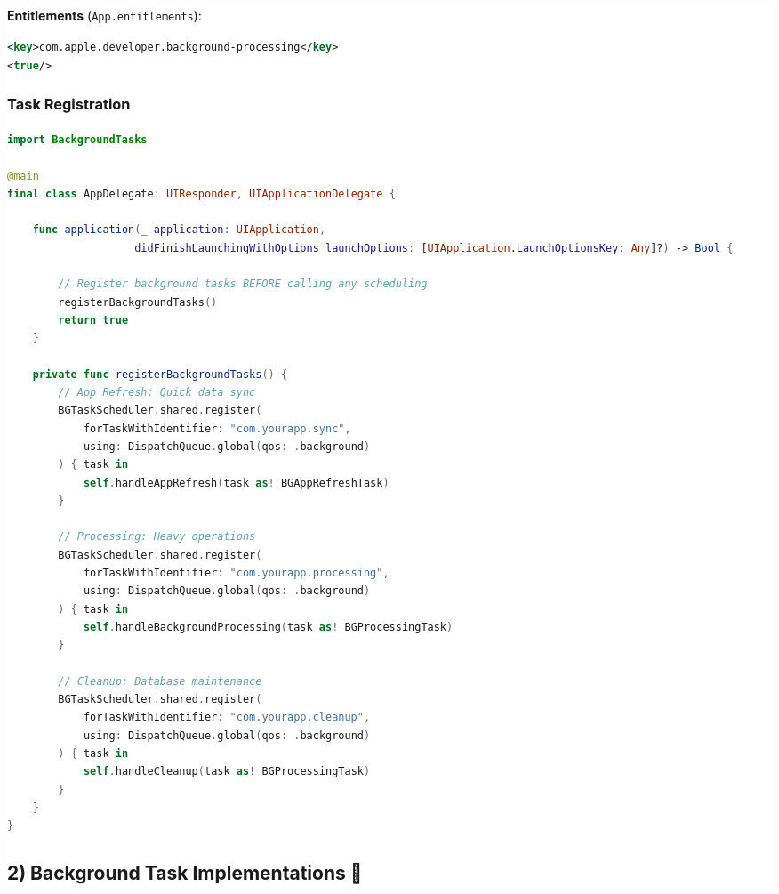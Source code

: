 **Entitlements** (`App.entitlements`):
```xml
<key>com.apple.developer.background-processing</key>
<true/>
```

### Task Registration

```swift
import BackgroundTasks

@main
final class AppDelegate: UIResponder, UIApplicationDelegate {
    
    func application(_ application: UIApplication, 
                    didFinishLaunchingWithOptions launchOptions: [UIApplication.LaunchOptionsKey: Any]?) -> Bool {
        
        // Register background tasks BEFORE calling any scheduling
        registerBackgroundTasks()
        return true
    }
    
    private func registerBackgroundTasks() {
        // App Refresh: Quick data sync
        BGTaskScheduler.shared.register(
            forTaskWithIdentifier: "com.yourapp.sync",
            using: DispatchQueue.global(qos: .background)
        ) { task in
            self.handleAppRefresh(task as! BGAppRefreshTask)
        }
        
        // Processing: Heavy operations
        BGTaskScheduler.shared.register(
            forTaskWithIdentifier: "com.yourapp.processing", 
            using: DispatchQueue.global(qos: .background)
        ) { task in
            self.handleBackgroundProcessing(task as! BGProcessingTask)
        }
        
        // Cleanup: Database maintenance  
        BGTaskScheduler.shared.register(
            forTaskWithIdentifier: "com.yourapp.cleanup",
            using: DispatchQueue.global(qos: .background)
        ) { task in
            self.handleCleanup(task as! BGProcessingTask)
        }
    }
}
```

## 2) Background Task Implementations 🔄
